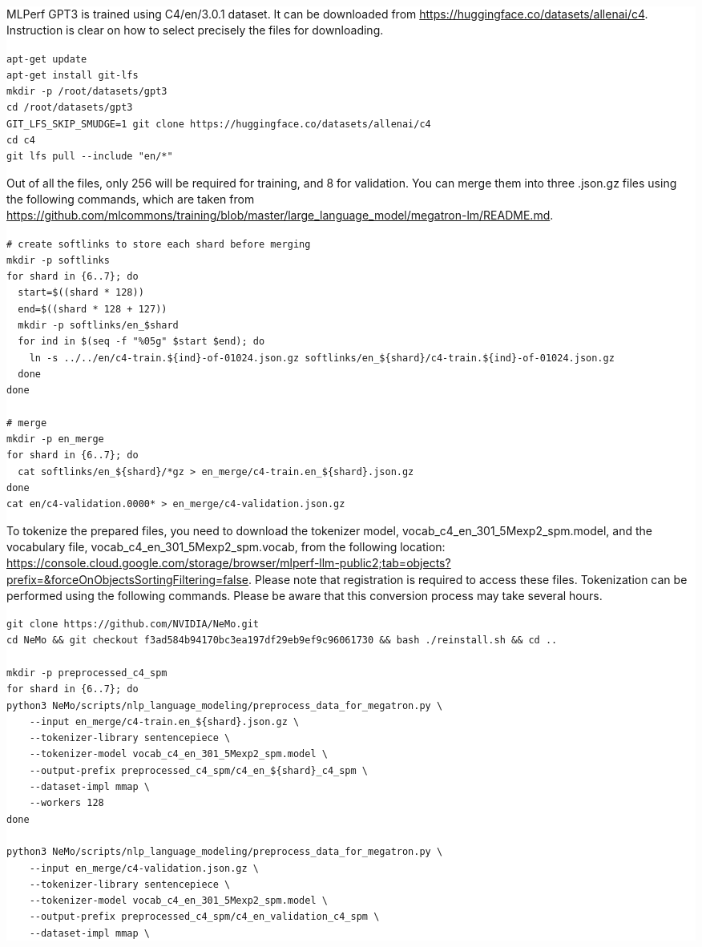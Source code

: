 MLPerf GPT3 is trained using C4/en/3.0.1 dataset. It can be downloaded from https://huggingface.co/datasets/allenai/c4. Instruction is clear on how to select precisely the files for downloading.

```
apt-get update
apt-get install git-lfs
mkdir -p /root/datasets/gpt3
cd /root/datasets/gpt3
GIT_LFS_SKIP_SMUDGE=1 git clone https://huggingface.co/datasets/allenai/c4
cd c4
git lfs pull --include "en/*"
```

Out of all the files, only 256 will be required for training, and 8 for validation.
You can merge them into three .json.gz files using the following commands, which are taken from https://github.com/mlcommons/training/blob/master/large_language_model/megatron-lm/README.md.

```
# create softlinks to store each shard before merging
mkdir -p softlinks
for shard in {6..7}; do
  start=$((shard * 128))
  end=$((shard * 128 + 127))
  mkdir -p softlinks/en_$shard
  for ind in $(seq -f "%05g" $start $end); do
    ln -s ../../en/c4-train.${ind}-of-01024.json.gz softlinks/en_${shard}/c4-train.${ind}-of-01024.json.gz
  done
done

# merge
mkdir -p en_merge
for shard in {6..7}; do
  cat softlinks/en_${shard}/*gz > en_merge/c4-train.en_${shard}.json.gz
done
cat en/c4-validation.0000* > en_merge/c4-validation.json.gz
```

To tokenize the prepared files, you need to download the tokenizer model, vocab_c4_en_301_5Mexp2_spm.model, and the vocabulary file, vocab_c4_en_301_5Mexp2_spm.vocab, from the following location:
https://console.cloud.google.com/storage/browser/mlperf-llm-public2;tab=objects?prefix=&forceOnObjectsSortingFiltering=false.
Please note that registration is required to access these files. Tokenization can be performed using the following commands.
Please be aware that this conversion process may take several hours.

```
git clone https://github.com/NVIDIA/NeMo.git
cd NeMo && git checkout f3ad584b94170bc3ea197df29eb9ef9c96061730 && bash ./reinstall.sh && cd ..

mkdir -p preprocessed_c4_spm
for shard in {6..7}; do
python3 NeMo/scripts/nlp_language_modeling/preprocess_data_for_megatron.py \
    --input en_merge/c4-train.en_${shard}.json.gz \
    --tokenizer-library sentencepiece \
    --tokenizer-model vocab_c4_en_301_5Mexp2_spm.model \
    --output-prefix preprocessed_c4_spm/c4_en_${shard}_c4_spm \
    --dataset-impl mmap \
    --workers 128
done

python3 NeMo/scripts/nlp_language_modeling/preprocess_data_for_megatron.py \
    --input en_merge/c4-validation.json.gz \
    --tokenizer-library sentencepiece \
    --tokenizer-model vocab_c4_en_301_5Mexp2_spm.model \
    --output-prefix preprocessed_c4_spm/c4_en_validation_c4_spm \
    --dataset-impl mmap \
```